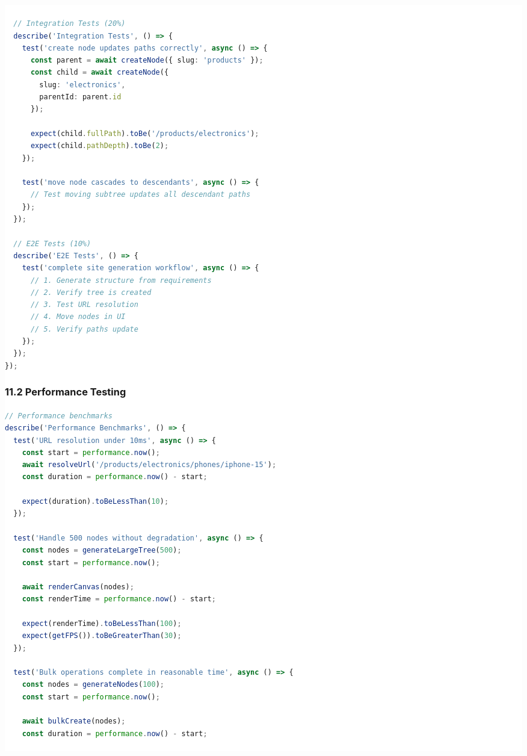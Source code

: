 ```typescript
  
  // Integration Tests (20%)
  describe('Integration Tests', () => {
    test('create node updates paths correctly', async () => {
      const parent = await createNode({ slug: 'products' });
      const child = await createNode({ 
        slug: 'electronics',
        parentId: parent.id 
      });
      
      expect(child.fullPath).toBe('/products/electronics');
      expect(child.pathDepth).toBe(2);
    });
    
    test('move node cascades to descendants', async () => {
      // Test moving subtree updates all descendant paths
    });
  });
  
  // E2E Tests (10%)
  describe('E2E Tests', () => {
    test('complete site generation workflow', async () => {
      // 1. Generate structure from requirements
      // 2. Verify tree is created
      // 3. Test URL resolution
      // 4. Move nodes in UI
      // 5. Verify paths update
    });
  });
});
```

### 11.2 Performance Testing

```typescript
// Performance benchmarks
describe('Performance Benchmarks', () => {
  test('URL resolution under 10ms', async () => {
    const start = performance.now();
    await resolveUrl('/products/electronics/phones/iphone-15');
    const duration = performance.now() - start;
    
    expect(duration).toBeLessThan(10);
  });
  
  test('Handle 500 nodes without degradation', async () => {
    const nodes = generateLargeTree(500);
    const start = performance.now();
    
    await renderCanvas(nodes);
    const renderTime = performance.now() - start;
    
    expect(renderTime).toBeLessThan(100);
    expect(getFPS()).toBeGreaterThan(30);
  });
  
  test('Bulk operations complete in reasonable time', async () => {
    const nodes = generateNodes(100);
    const start = performance.now();
    
    await bulkCreate(nodes);
    const duration = performance.now() - start;
    
```